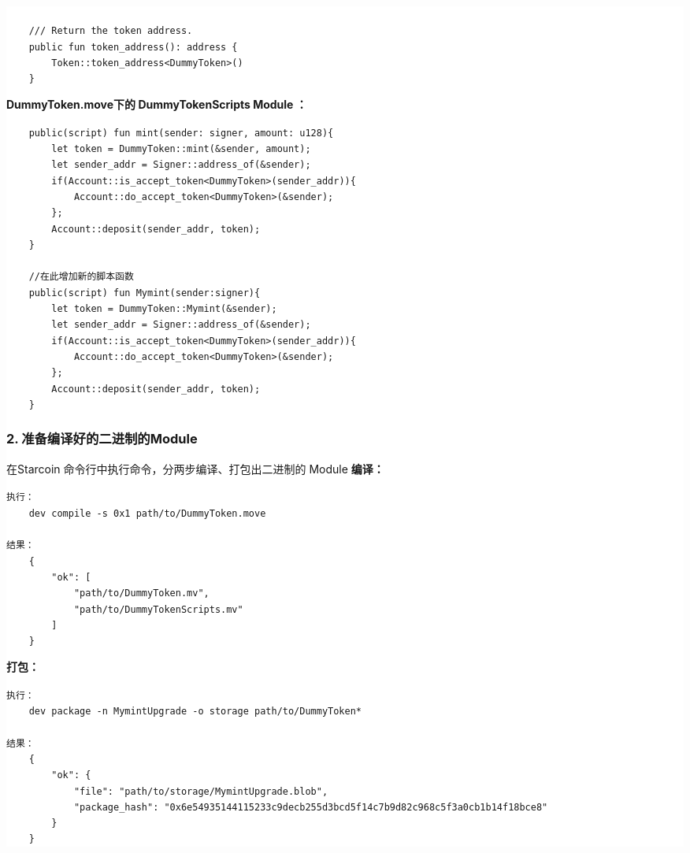 ```Move

    /// Return the token address.
    public fun token_address(): address {
        Token::token_address<DummyToken>()
    }
```
**DummyToken.move下的 DummyTokenScripts Module ：**
```move
    public(script) fun mint(sender: signer, amount: u128){
        let token = DummyToken::mint(&sender, amount);
        let sender_addr = Signer::address_of(&sender);
        if(Account::is_accept_token<DummyToken>(sender_addr)){
            Account::do_accept_token<DummyToken>(&sender);
        };
        Account::deposit(sender_addr, token);
    }

    //在此增加新的脚本函数
    public(script) fun Mymint(sender:signer){
        let token = DummyToken::Mymint(&sender);
        let sender_addr = Signer::address_of(&sender);
        if(Account::is_accept_token<DummyToken>(sender_addr)){
            Account::do_accept_token<DummyToken>(&sender);
        };
        Account::deposit(sender_addr, token);
    }
```


### 2. 准备编译好的二进制的Module

在Starcoin 命令行中执行命令，分两步编译、打包出二进制的 Module
**编译：**
```shell
执行：
    dev compile -s 0x1 path/to/DummyToken.move

结果：
    {
        "ok": [
            "path/to/DummyToken.mv",
            "path/to/DummyTokenScripts.mv"
        ]
    }

```
**打包：**
```shell
执行：
    dev package -n MymintUpgrade -o storage path/to/DummyToken*

结果：
    {
        "ok": {
            "file": "path/to/storage/MymintUpgrade.blob",
            "package_hash": "0x6e54935144115233c9decb255d3bcd5f14c7b9d82c968c5f3a0cb1b14f18bce8"
        }
    }
```
